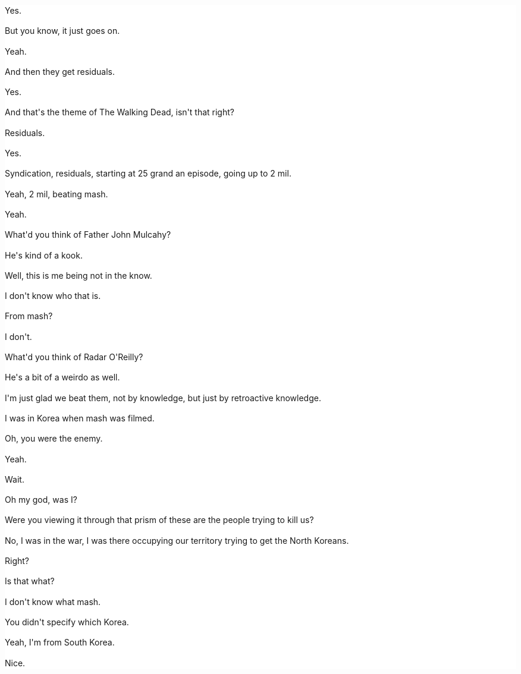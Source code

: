 Yes.

But you know, it just goes on.

Yeah.

And then they get residuals.

Yes.

And that's the theme of The Walking Dead, isn't that right?

Residuals.

Yes.

Syndication, residuals, starting at 25 grand an episode, going up to 2 mil.

Yeah, 2 mil, beating mash.

Yeah.

What'd you think of Father John Mulcahy?

He's kind of a kook.

Well, this is me being not in the know.

I don't know who that is.

From mash?

I don't.

What'd you think of Radar O'Reilly?

He's a bit of a weirdo as well.

I'm just glad we beat them, not by knowledge, but just by retroactive knowledge.

I was in Korea when mash was filmed.

Oh, you were the enemy.

Yeah.

Wait.

Oh my god, was I?

Were you viewing it through that prism of these are the people trying to kill us?

No, I was in the war, I was there occupying our territory trying to get the North Koreans.

Right?

Is that what?

I don't know what mash.

You didn't specify which Korea.

Yeah, I'm from South Korea.

Nice.
